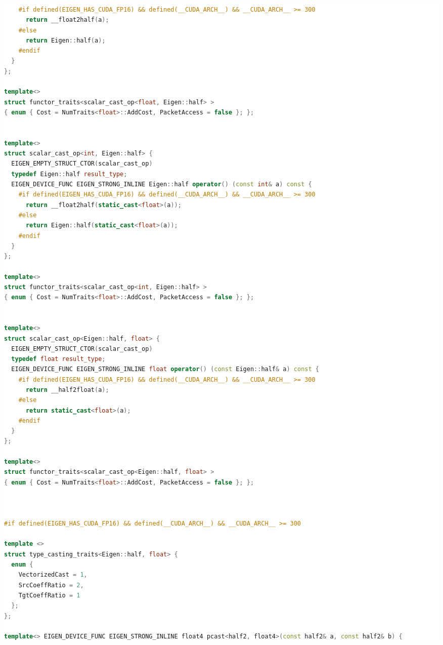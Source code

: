 ```cpp
    #if defined(EIGEN_HAS_CUDA_FP16) && defined(__CUDA_ARCH__) && __CUDA_ARCH__ >= 300
      return __float2half(a);
    #else
      return Eigen::half(a);
    #endif
  }
};

template<>
struct functor_traits<scalar_cast_op<float, Eigen::half> >
{ enum { Cost = NumTraits<float>::AddCost, PacketAccess = false }; };


template<>
struct scalar_cast_op<int, Eigen::half> {
  EIGEN_EMPTY_STRUCT_CTOR(scalar_cast_op)
  typedef Eigen::half result_type;
  EIGEN_DEVICE_FUNC EIGEN_STRONG_INLINE Eigen::half operator() (const int& a) const {
    #if defined(EIGEN_HAS_CUDA_FP16) && defined(__CUDA_ARCH__) && __CUDA_ARCH__ >= 300
      return __float2half(static_cast<float>(a));
    #else
      return Eigen::half(static_cast<float>(a));
    #endif
  }
};

template<>
struct functor_traits<scalar_cast_op<int, Eigen::half> >
{ enum { Cost = NumTraits<float>::AddCost, PacketAccess = false }; };


template<>
struct scalar_cast_op<Eigen::half, float> {
  EIGEN_EMPTY_STRUCT_CTOR(scalar_cast_op)
  typedef float result_type;
  EIGEN_DEVICE_FUNC EIGEN_STRONG_INLINE float operator() (const Eigen::half& a) const {
    #if defined(EIGEN_HAS_CUDA_FP16) && defined(__CUDA_ARCH__) && __CUDA_ARCH__ >= 300
      return __half2float(a);
    #else
      return static_cast<float>(a);
    #endif
  }
};

template<>
struct functor_traits<scalar_cast_op<Eigen::half, float> >
{ enum { Cost = NumTraits<float>::AddCost, PacketAccess = false }; };



#if defined(EIGEN_HAS_CUDA_FP16) && defined(__CUDA_ARCH__) && __CUDA_ARCH__ >= 300

template <>
struct type_casting_traits<Eigen::half, float> {
  enum {
    VectorizedCast = 1,
    SrcCoeffRatio = 2,
    TgtCoeffRatio = 1
  };
};

template<> EIGEN_DEVICE_FUNC EIGEN_STRONG_INLINE float4 pcast<half2, float4>(const half2& a, const half2& b) {
```